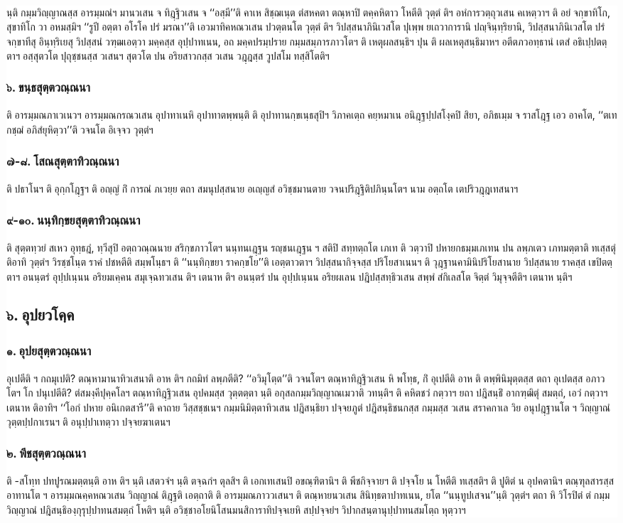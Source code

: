 
<p>นฺติ  กมฺมวิญฺญาณสฺส อารมฺมณํฯ มานวเสน จ ทิฎฺฐิวเสน จ ‘‘อสฺมี’’ติ คาเห สิชฺฌเนฺต ตํสหคตา ตณฺหาปิ ตคฺคหิตาว โหตีติ  วุตฺตํ ติฯ  อหํการวตฺถุวเสน คเหตฺวาฯ ติ อยํ จกฺขาทิโก, สุขาทิโก วา อหมสฺมิฯ ‘‘รูปี อตฺตา อโรโค ปรํ มรณา’’ติ เอวมาทิคหณวเสน ปวตฺตนโต วุตฺตํ ติฯ วิปสฺสนาภินิเวสโต ปุเพฺพ ยเถวาการานิ ปญฺจินฺทฺริยานิ,  วิปสฺสนาภินิเวสโต ปรํ  จกฺขาทีสุ อินฺทฺริเยสุ  วิปสฺสนํ วฑฺฒเอตฺวา มคฺคสฺส อุปฺปาทเนน, อถ มคฺคปรมฺปราย  กมฺมสมฺภารภาวโตฯ ติ เหตุผลสนฺธิฯ ปุน ติ ผลเหตุสนฺธิมาหฯ  อตีตภวอทฺธานํ เตสํ อธิเปฺปตตฺตาฯ  อสฺสุตวโต ปุถุชฺชนสฺส วเสนฯ สุตวโต ปน อริยสาวกสฺส วเสน วฎฺฎสฺส วูปสโม ทสฺสิโตติฯ</p>

</p>


<h3>๖. ขนฺธสุตฺตวณฺณนา</h3>
<p> ติ อารมฺมณภาเวเนวฯ อารมฺมณกรณวเสน อุปาทาเนหิ อุปาทาตพฺพนฺติ ติ อุปาทานกฺขเนฺธสุปิฯ วิภาคเตฺถ คยฺหมาเน อนิฎฺฐปฺปสโงฺคปิ สิยา, อภิธเมฺม จ ราสโฎฺฐ เอว อาคโต, ‘‘ตเทกชฺฌํ อภิสํยุหิตฺวา’’ติ วจนโต อิเจฺจว วุตฺตํฯ</p>

</p>


<h3>๗-๘. โสณสุตฺตาทิวณฺณนา</h3>
<p> ติ ปธาโนฯ ติ อุกฺกโฎฺฐฯ ติ อญฺญํ กิํ การณํ ภเวยฺย ตถา สมนุปสฺสนาย อเญฺญสํ อวิชฺชมานตาย วจนปริฎฺฐิติปภินฺนโตฯ  นาม อตฺถโต เตปริวฎฺฎเทสนาฯ</p>

</p>


<h3>๙-๑๐. นนฺทิกฺขยสุตฺตาทิวณฺณนา</h3>
<p> ติ   สุตฺตทฺวยํ สเหว อุทฺธฎํ, ทฺวีสุปิ อตฺถวณฺณนาย สริกฺขภาวโตฯ นนฺทนเฎฺฐน  รญฺชนเฎฺฐน ฯ สติปิ สทฺทตฺถโต เภเท ติ วตฺวาปิ ปหายกธมฺมเภเทน ปน ลพฺภเตว เภทมตฺตาติ ทเสฺสตุํ ติอาทิ วุตฺตํฯ วิรชฺชโนฺต ราคํ ปชหตีติ สมฺพโนฺธฯ ติ ‘‘นนฺทิกฺขยา ราคกฺขโย’’ติ เอตฺตาวตาฯ  วิปสฺสนากิจฺจสฺส ปริโยสาเนนฯ ติ วุฎฺฐานคามินิปริโยสานาย วิปสฺสนาย ราคสฺส เขปิตตฺตาฯ อนนฺตรํ อุปฺปเนฺนน อริยมเคฺคน สมุเจฺฉทวเสน ติฯ เตนาห ติฯ อนนฺตรํ ปน อุปฺปเนฺนน อริยผเลน ปฎิปสฺสทฺธิวเสน  สพฺพํ สํกิเลสโต จิตฺตํ วิมุจฺจตีติฯ เตนาห นฺติฯ</p>

</p>

</p>

</p>


<h2>๖. อุปยวโคฺค</h2>
<h3>๑. อุปยสุตฺตวณฺณนา</h3>
<p> อุเปตีติ ฯ กถมุเปติ? ตณฺหามานาทิวเสนาติ อาห ติฯ กถมิทํ ลพฺภตีติ? ‘‘อวิมุโตฺต’’ติ วจนโตฯ ตณฺหาทิฎฺฐิวเสน หิ พโทฺธ, กิํ อุเปตีติ อาห ติ ตพฺพินิมุตฺตสฺส ตถา อุเปตสฺส อภาวโตฯ โก ปนุเปตีติ? ตํสมงฺคีปุคฺคโลฯ ตณฺหาทิฎฺฐิวเสน อุปคมสฺส วุตฺตตฺตา นฺติ อกุสลกมฺมวิญฺญาณเมวาติ วทนฺติฯ ติ คหิตชวํ กตฺวาฯ ยถา ปฎิสนฺธิํ อากฑฺฒิตุํ สมตฺถํ, เอวํ กตฺวาฯ เตนาห ติอาทิฯ  ‘‘โอกํ ปหาย อนิเกตสารี’’ติ คาถาย วิสฺสชฺชเนฯ กมฺมนิมิตฺตาทิวเสน ปฎิสนฺธิยา ปจฺจยภูตํ   ปฎิสนฺธิชนกสฺส กมฺมสฺส วเสน  สราคกาเล วิย อนุปฎฺฐานโต ฯ  วิญฺญาณํ วุตฺตปฺปกาเรนฯ ติ อนุปฺปาเทตฺวา ปจฺจยฆาเตนฯ</p>

</p>


<h3>๒. พีชสุตฺตวณฺณนา</h3>
<p> ติ -สโทฺท ปทปูรณมตฺตนฺติ อาห ติฯ นฺติ เสตวจํฯ นฺติ ตจฺฉกํฯ  ตุลสิฯ ติ เอกเทเสนปิ อขณฺฑิตานิฯ ติ พีชกิจฺจายฯ ติ ปจฺจโย น โหตีติ ทเสฺสติฯ ติ ปูติตํ น อุปคตานิฯ ตณฺฑุลสารสฺส อาทานโต ฯ อารมฺมณคฺคหณวเสน วิญฺญาณํ ติฎฺฐติ เอตฺถาติ ติ อารมฺมณภาววเสนฯ ติ ตณฺหายนวเสน สินิทฺธตาปาทเนน, ยโต ‘‘นนฺทูปเสจน’’นฺติ วุตฺตํฯ ตถา หิ วิโรปิตํ ตํ กมฺมวิญฺญาณํ ปฎิสนฺธิองฺกุรุปฺปาทนสมตฺถํ โหติฯ นฺติ อวิชฺชาอโยนิโสนมนสิการาทิปจฺจเยหิ สปฺปจฺจยํฯ  วิปากสนฺตานุปฺปาทนสมโตฺถ หุตฺวาฯ</p>
